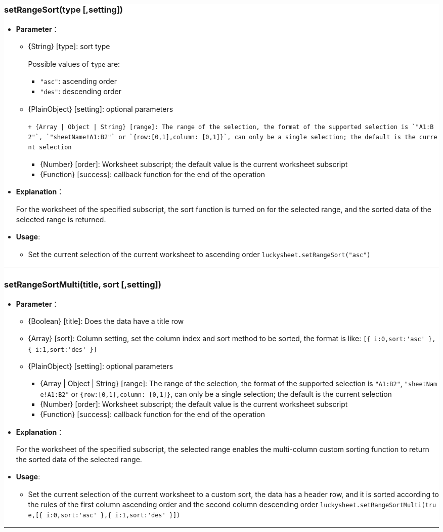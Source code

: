 ### setRangeSort(type [,setting])

- **Parameter**：

  - {String} [type]: sort type

    Possible values of `type` are:

    - `"asc"`: ascending order
    - `"des"`: descending order

  - {PlainObject} [setting]: optional parameters

        + {Array | Object | String} [range]: The range of the selection, the format of the supported selection is `"A1:B2"`, `"sheetName!A1:B2"` or `{row:[0,1],column: [0,1]}`, can only be a single selection; the default is the current selection

    - {Number} [order]: Worksheet subscript; the default value is the current worksheet subscript
    - {Function} [success]: callback function for the end of the operation

- **Explanation**：

  For the worksheet of the specified subscript, the sort function is turned on for the selected range, and the sorted data of the selected range is returned.

- **Usage**:

  - Set the current selection of the current worksheet to ascending order
    `luckysheet.setRangeSort("asc")`

---

### setRangeSortMulti(title, sort [,setting])

- **Parameter**：

  - {Boolean} [title]: Does the data have a title row
  - {Array} [sort]: Column setting, set the column index and sort method to be sorted, the format is like: `[{ i:0,sort:'asc' },{ i:1,sort:'des' }] `
  - {PlainObject} [setting]: optional parameters

    - {Array | Object | String} [range]: The range of the selection, the format of the supported selection is `"A1:B2"`, `"sheetName!A1:B2"` or `{row:[0,1],column: [0,1]}`, can only be a single selection; the default is the current selection
    - {Number} [order]: Worksheet subscript; the default value is the current worksheet subscript
    - {Function} [success]: callback function for the end of the operation

- **Explanation**：

  For the worksheet of the specified subscript, the selected range enables the multi-column custom sorting function to return the sorted data of the selected range.

- **Usage**:

  - Set the current selection of the current worksheet to a custom sort, the data has a header row, and it is sorted according to the rules of the first column ascending order and the second column descending order
    `luckysheet.setRangeSortMulti(true,[{ i:0,sort:'asc' },{ i:1,sort:'des' }])`

---